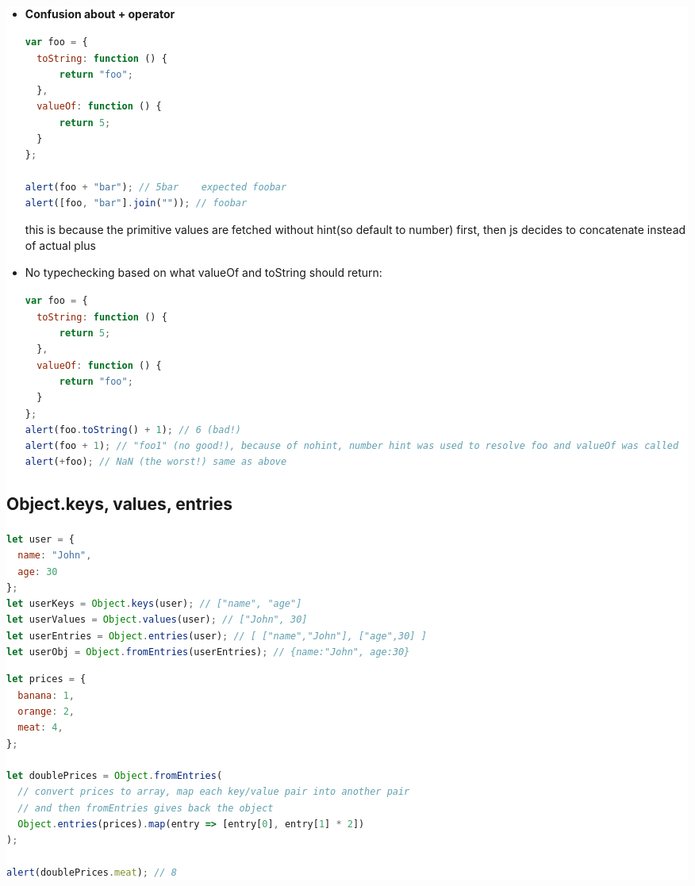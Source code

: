 - **Confusion about + operator**
  ```js
  var foo = {
  	toString: function () {
  		return "foo";
  	},
  	valueOf: function () {
  		return 5;
  	}
  };
  
  alert(foo + "bar"); // 5bar    expected foobar
  alert([foo, "bar"].join("")); // foobar
  ```
  this is because the primitive values are fetched without hint(so default to number) first, then js decides to concatenate instead of actual plus

- No typechecking based on what valueOf and toString should return:
  ```js
  var foo = {
  	toString: function () {
  		return 5;
  	},
  	valueOf: function () {
  		return "foo";
  	}
  };
  alert(foo.toString() + 1); // 6 (bad!)
  alert(foo + 1); // "foo1" (no good!), because of nohint, number hint was used to resolve foo and valueOf was called
  alert(+foo); // NaN (the worst!) same as above
  ```
## Object.keys, values, entries

```js
let user = {
  name: "John",
  age: 30
};
let userKeys = Object.keys(user); // ["name", "age"]
let userValues = Object.values(user); // ["John", 30]
let userEntries = Object.entries(user); // [ ["name","John"], ["age",30] ]
let userObj = Object.fromEntries(userEntries); // {name:"John", age:30}
```
```js
let prices = {
  banana: 1,
  orange: 2,
  meat: 4,
};

let doublePrices = Object.fromEntries(
  // convert prices to array, map each key/value pair into another pair
  // and then fromEntries gives back the object
  Object.entries(prices).map(entry => [entry[0], entry[1] * 2])
);

alert(doublePrices.meat); // 8
```

